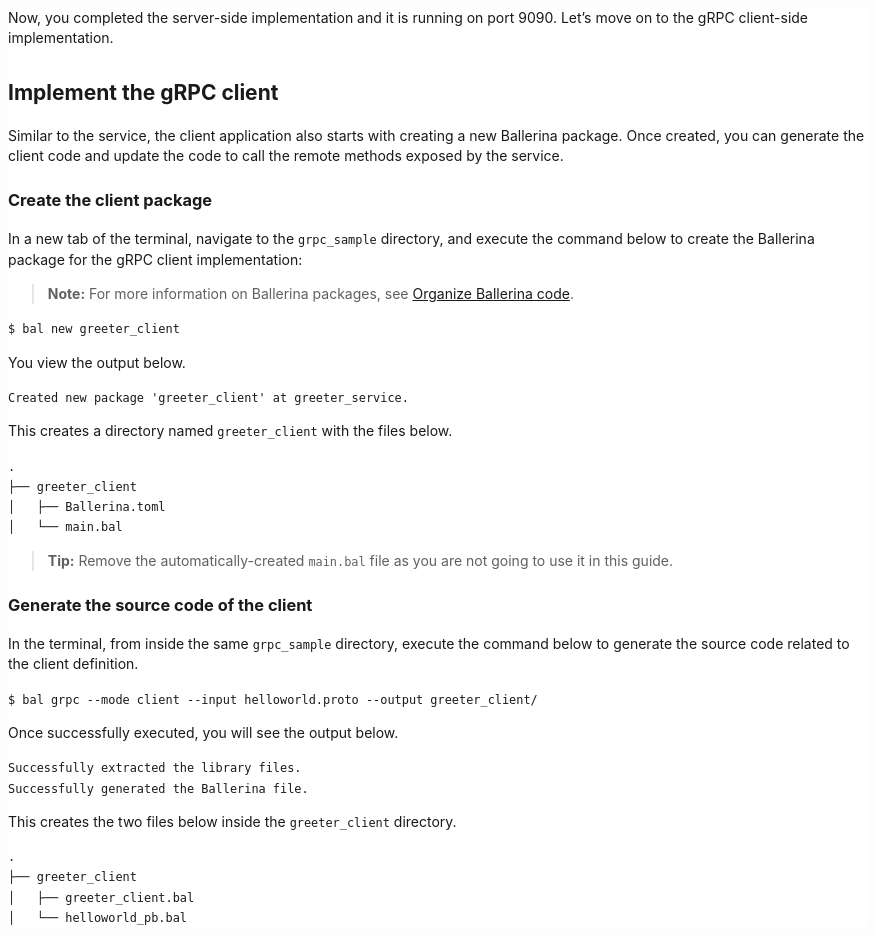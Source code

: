 Now, you completed the server-side implementation and it is running on port 9090. Let’s move on to the gRPC client-side implementation.

## Implement the gRPC client

Similar to the service, the client application also starts with creating a new Ballerina package. Once created, you can generate the client code and update the code to call the remote methods exposed by the service.

### Create the client package

In a new tab of the terminal, navigate to the `grpc_sample` directory, and execute the command below to create the Ballerina package for the gRPC client implementation:

> **Note:** For more information on Ballerina packages, see [Organize Ballerina code](/learn/organize-ballerina-code/).

```
$ bal new greeter_client
```

You view the output below.

```
Created new package 'greeter_client' at greeter_service.
```

This creates a directory named `greeter_client` with the files below.

```
.
├── greeter_client
│   ├── Ballerina.toml
│   └── main.bal
```

>**Tip:** Remove the automatically-created `main.bal` file as you are not going to use it in this guide.

### Generate the source code of the client

In the terminal, from inside the same `grpc_sample` directory, execute the command below to generate the source code related to the client definition.

```
$ bal grpc --mode client --input helloworld.proto --output greeter_client/
```

Once successfully executed, you will see the output below.

```
Successfully extracted the library files.
Successfully generated the Ballerina file.
```

This creates the two files below inside the `greeter_client` directory.

```
.
├── greeter_client
│   ├── greeter_client.bal
│   └── helloworld_pb.bal
```
